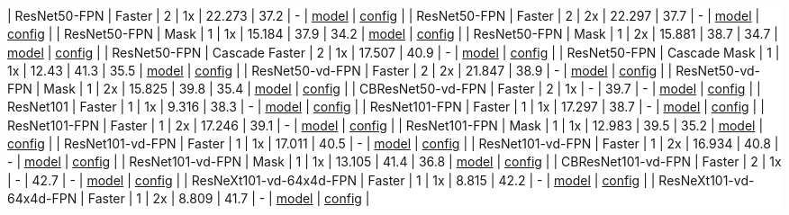 | ResNet50-FPN            | Faster         |     2     |   1x    |     22.273     |  37.2  |    -    | [model](https://paddlemodels.bj.bcebos.com/object_detection/faster_rcnn_r50_fpn_1x.tar) | [config](https://github.com/PaddlePaddle/PaddleDetection/tree/master/configs/faster_rcnn_r50_fpn_1x.yml) |
| ResNet50-FPN            | Faster         |     2     |   2x    |     22.297     |  37.7  |    -    | [model](https://paddlemodels.bj.bcebos.com/object_detection/faster_rcnn_r50_fpn_2x.tar) | [config](https://github.com/PaddlePaddle/PaddleDetection/tree/master/configs/faster_rcnn_r50_fpn_2x.yml) |
| ResNet50-FPN            | Mask           |     1     |   1x    |     15.184     |  37.9  |  34.2   | [model](https://paddlemodels.bj.bcebos.com/object_detection/mask_rcnn_r50_fpn_1x.tar) | [config](https://github.com/PaddlePaddle/PaddleDetection/tree/master/configs/mask_rcnn_r50_fpn_1x.yml) |
| ResNet50-FPN            | Mask           |     1     |   2x    |     15.881     |  38.7  |  34.7   | [model](https://paddlemodels.bj.bcebos.com/object_detection/mask_rcnn_r50_fpn_2x.tar) | [config](https://github.com/PaddlePaddle/PaddleDetection/tree/master/configs/mask_rcnn_r50_fpn_2x.yml) |
| ResNet50-FPN            | Cascade Faster |     2     |   1x    |     17.507     |  40.9  |    -    | [model](https://paddlemodels.bj.bcebos.com/object_detection/cascade_rcnn_r50_fpn_1x.tar) | [config](https://github.com/PaddlePaddle/PaddleDetection/tree/master/configs/cascade_rcnn_r50_fpn_1x.yml) |
| ResNet50-FPN            | Cascade Mask   |     1     |   1x    |       12.43        |  41.3  |  35.5   | [model](https://paddlemodels.bj.bcebos.com/object_detection/cascade_mask_rcnn_r50_fpn_1x.tar) | [config](https://github.com/PaddlePaddle/PaddleDetection/tree/master/configs/cascade_mask_rcnn_r50_fpn_1x.yml) |
| ResNet50-vd-FPN         | Faster         |     2     |   2x    |     21.847     |  38.9  |    -    | [model](https://paddlemodels.bj.bcebos.com/object_detection/faster_rcnn_r50_vd_fpn_2x.tar) | [config](https://github.com/PaddlePaddle/PaddleDetection/tree/master/configs/faster_rcnn_r50_vd_fpn_2x.yml) |
| ResNet50-vd-FPN         | Mask           |     1     |   2x    |     15.825     |  39.8  |  35.4   | [model](https://paddlemodels.bj.bcebos.com/object_detection/mask_rcnn_r50_vd_fpn_2x.tar) | [config](https://github.com/PaddlePaddle/PaddleDetection/tree/master/configs/mask_rcnn_r50_vd_fpn_2x.yml) |
| CBResNet50-vd-FPN         | Faster         |     2     |   1x    |     -     |  39.7  |    -    | [model](https://paddlemodels.bj.bcebos.com/object_detection/faster_rcnn_cbr50_vd_dual_fpn_1x.tar) | [config](https://github.com/PaddlePaddle/PaddleDetection/tree/master/configs/faster_rcnn_cbr50_vd_dual_fpn_1x.yml) |
| ResNet101               | Faster         |     1     |   1x    |     9.316      |  38.3  |    -    | [model](https://paddlemodels.bj.bcebos.com/object_detection/faster_rcnn_r101_1x.tar) | [config](https://github.com/PaddlePaddle/PaddleDetection/tree/master/configs/faster_rcnn_r101_1x.yml) |
| ResNet101-FPN           | Faster         |     1     |   1x    |     17.297     |  38.7  |    -    | [model](https://paddlemodels.bj.bcebos.com/object_detection/faster_rcnn_r101_fpn_1x.tar) | [config](https://github.com/PaddlePaddle/PaddleDetection/tree/master/configs/faster_rcnn_r101_fpn_1x.yml) |
| ResNet101-FPN           | Faster         |     1     |   2x    |     17.246     |  39.1  |    -    | [model](https://paddlemodels.bj.bcebos.com/object_detection/faster_rcnn_r101_fpn_2x.tar) | [config](https://github.com/PaddlePaddle/PaddleDetection/tree/master/configs/faster_rcnn_r101_fpn_2x.yml) |
| ResNet101-FPN           | Mask           |     1     |   1x    |     12.983     |  39.5  |  35.2   | [model](https://paddlemodels.bj.bcebos.com/object_detection/mask_rcnn_r101_fpn_1x.tar) | [config](https://github.com/PaddlePaddle/PaddleDetection/tree/master/configs/mask_rcnn_r101_fpn_1x.yml) |
| ResNet101-vd-FPN        | Faster         |     1     |   1x    |     17.011     |  40.5  |    -    | [model](https://paddlemodels.bj.bcebos.com/object_detection/faster_rcnn_r101_vd_fpn_1x.tar) | [config](https://github.com/PaddlePaddle/PaddleDetection/tree/master/configs/faster_rcnn_r101_vd_fpn_1x.yml) |
| ResNet101-vd-FPN        | Faster         |     1     |   2x    |     16.934     |  40.8  |    -    | [model](https://paddlemodels.bj.bcebos.com/object_detection/faster_rcnn_r101_vd_fpn_2x.tar) | [config](https://github.com/PaddlePaddle/PaddleDetection/tree/master/configs/faster_rcnn_r101_vd_fpn_2x.yml) |
| ResNet101-vd-FPN        | Mask           |     1     |   1x    |     13.105     |  41.4  |  36.8   | [model](https://paddlemodels.bj.bcebos.com/object_detection/mask_rcnn_r101_vd_fpn_1x.tar) | [config](https://github.com/PaddlePaddle/PaddleDetection/tree/master/configs/mask_rcnn_r101_vd_fpn_1x.yml) |
| CBResNet101-vd-FPN         | Faster         |     2     |   1x    |     -     |  42.7  |    -    | [model](https://paddlemodels.bj.bcebos.com/object_detection/faster_rcnn_cbr101_vd_dual_fpn_1x.tar) | [config](https://github.com/PaddlePaddle/PaddleDetection/tree/master/configs/faster_rcnn_cbr101_vd_dual_fpn_1x.yml) |
| ResNeXt101-vd-64x4d-FPN | Faster         |     1     |   1x    |     8.815      |  42.2  |    -    | [model](https://paddlemodels.bj.bcebos.com/object_detection/faster_rcnn_x101_vd_64x4d_fpn_1x.tar) | [config](https://github.com/PaddlePaddle/PaddleDetection/tree/master/configs/faster_rcnn_x101_vd_64x4d_fpn_1x.yml) |
| ResNeXt101-vd-64x4d-FPN | Faster         |     1     |   2x    |     8.809      |  41.7  |    -    | [model](https://paddlemodels.bj.bcebos.com/object_detection/faster_rcnn_x101_vd_64x4d_fpn_2x.tar) | [config](https://github.com/PaddlePaddle/PaddleDetection/tree/master/configs/faster_rcnn_x101_vd_64x4d_fpn_2x.yml) |